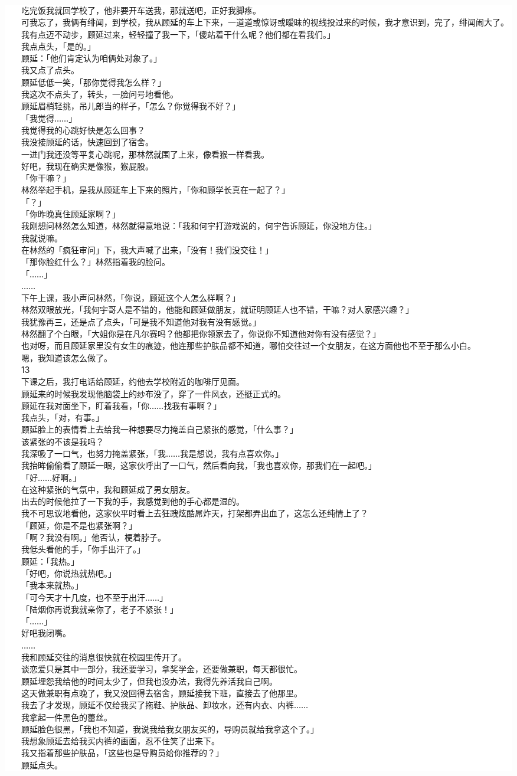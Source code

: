 &emsp;&emsp;吃完饭我就回学校了，他非要开车送我，那就送吧，正好我脚疼。  
&emsp;&emsp;可我忘了，我俩有绯闻，到学校，我从顾延的车上下来，一道道或惊讶或暧昧的视线投过来的时候，我才意识到，完了，绯闻闹大了。  
&emsp;&emsp;我有点迈不动步，顾延过来，轻轻撞了我一下，「傻站着干什么呢？他们都在看我们。」  
&emsp;&emsp;我点点头，「是的。」  
&emsp;&emsp;顾延：「他们肯定认为咱俩处对象了。」  
&emsp;&emsp;我又点了点头。  
&emsp;&emsp;顾延低低一笑，「那你觉得我怎么样？」  
&emsp;&emsp;我这次不点头了，转头，一脸问号地看他。  
&emsp;&emsp;顾延眉梢轻挑，吊儿郎当的样子，「怎么？你觉得我不好？」  
&emsp;&emsp;「我觉得……」  
&emsp;&emsp;我觉得我的心跳好快是怎么回事？  
&emsp;&emsp;我没接顾延的话，快速回到了宿舍。  
&emsp;&emsp;一进门我还没等平复心跳呢，那林然就围了上来，像看猴一样看我。  
&emsp;&emsp;好吧，我现在确实是像猴，猴屁股。  
&emsp;&emsp;「你干嘛？」  
&emsp;&emsp;林然举起手机，是我从顾延车上下来的照片，「你和顾学长真在一起了？」  
&emsp;&emsp;「？」  
&emsp;&emsp;「你昨晚真住顾延家啊？」  
&emsp;&emsp;我刚想问林然怎么知道，林然就得意地说：「我和何宇打游戏说的，何宇告诉顾延，你没地方住。」  
&emsp;&emsp;我就说嘛。  
&emsp;&emsp;在林然的「疯狂审问」下，我大声喊了出来，「没有！我们没交往！」  
&emsp;&emsp;「那你脸红什么？」林然指着我的脸问。  
&emsp;&emsp;「……」  
&emsp;&emsp;……  
&emsp;&emsp;下午上课，我小声问林然，「你说，顾延这个人怎么样啊？」  
&emsp;&emsp;林然双眼放光，「我何宇哥人是不错的，他能和顾延做朋友，就证明顾延人也不错，干嘛？对人家感兴趣？」  
&emsp;&emsp;我犹豫再三，还是点了点头，「可是我不知道他对我有没有感觉。」  
&emsp;&emsp;林然翻了个白眼，「大姐你是在凡尔赛吗？他都把你领家去了，你说你不知道他对你有没有感觉？」  
&emsp;&emsp;也对呀，而且顾延家里没有女生的痕迹，他连那些护肤品都不知道，哪怕交往过一个女朋友，在这方面他也不至于那么小白。  
&emsp;&emsp;嗯，我知道该怎么做了。  
&emsp;&emsp;13  
&emsp;&emsp;下课之后，我打电话给顾延，约他去学校附近的咖啡厅见面。  
&emsp;&emsp;顾延来的时候我发现他脑袋上的纱布没了，穿了一件风衣，还挺正式的。  
&emsp;&emsp;顾延在我对面坐下，盯着我看，「你……找我有事啊？」  
&emsp;&emsp;我点头，「对，有事。」  
&emsp;&emsp;顾延脸上的表情看上去给我一种想要尽力掩盖自己紧张的感觉，「什么事？」  
&emsp;&emsp;该紧张的不该是我吗？  
&emsp;&emsp;我深吸了一口气，也努力掩盖紧张，「我……我是想说，我有点喜欢你。」  
&emsp;&emsp;我抬眸偷偷看了顾延一眼，这家伙呼出了一口气，然后看向我，「我也喜欢你，那我们在一起吧。」  
&emsp;&emsp;「好……好啊。」  
&emsp;&emsp;在这种紧张的气氛中，我和顾延成了男女朋友。  
&emsp;&emsp;出去的时候他拉了一下我的手，我感觉到他的手心都是湿的。  
&emsp;&emsp;我不可思议地看他，这家伙平时看上去狂跩炫酷屌炸天，打架都弄出血了，这怎么还纯情上了？  
&emsp;&emsp;「顾延，你是不是也紧张啊？」  
&emsp;&emsp;「啊？我没有啊。」他否认，梗着脖子。  
&emsp;&emsp;我低头看他的手，「你手出汗了。」  
&emsp;&emsp;顾延：「我热。」  
&emsp;&emsp;「好吧，你说热就热吧。」  
&emsp;&emsp;「我本来就热。」  
&emsp;&emsp;「可今天才十几度，也不至于出汗……」  
&emsp;&emsp;「陆烟你再说我就亲你了，老子不紧张！」  
&emsp;&emsp;「……」  
&emsp;&emsp;好吧我闭嘴。  
&emsp;&emsp;……  
&emsp;&emsp;我和顾延交往的消息很快就在校园里传开了。  
&emsp;&emsp;谈恋爱只是其中一部分，我还要学习，拿奖学金，还要做兼职，每天都很忙。  
&emsp;&emsp;顾延埋怨我给他的时间太少了，但我也没办法，我得先养活我自己啊。  
&emsp;&emsp;这天做兼职有点晚了，我又没回得去宿舍，顾延接我下班，直接去了他那里。  
&emsp;&emsp;我去了才发现，顾延不仅给我买了拖鞋、护肤品、卸妆水，还有内衣、内裤……  
&emsp;&emsp;我拿起一件黑色的蕾丝。  
&emsp;&emsp;顾延脸色很黑，「我也不知道，我说我给我女朋友买的，导购员就给我拿这个了。」  
&emsp;&emsp;我想象顾延去给我买内裤的画面，忍不住笑了出来下。  
&emsp;&emsp;我又指着那些护肤品，「这些也是导购员给你推荐的？」  
&emsp;&emsp;顾延点头。  